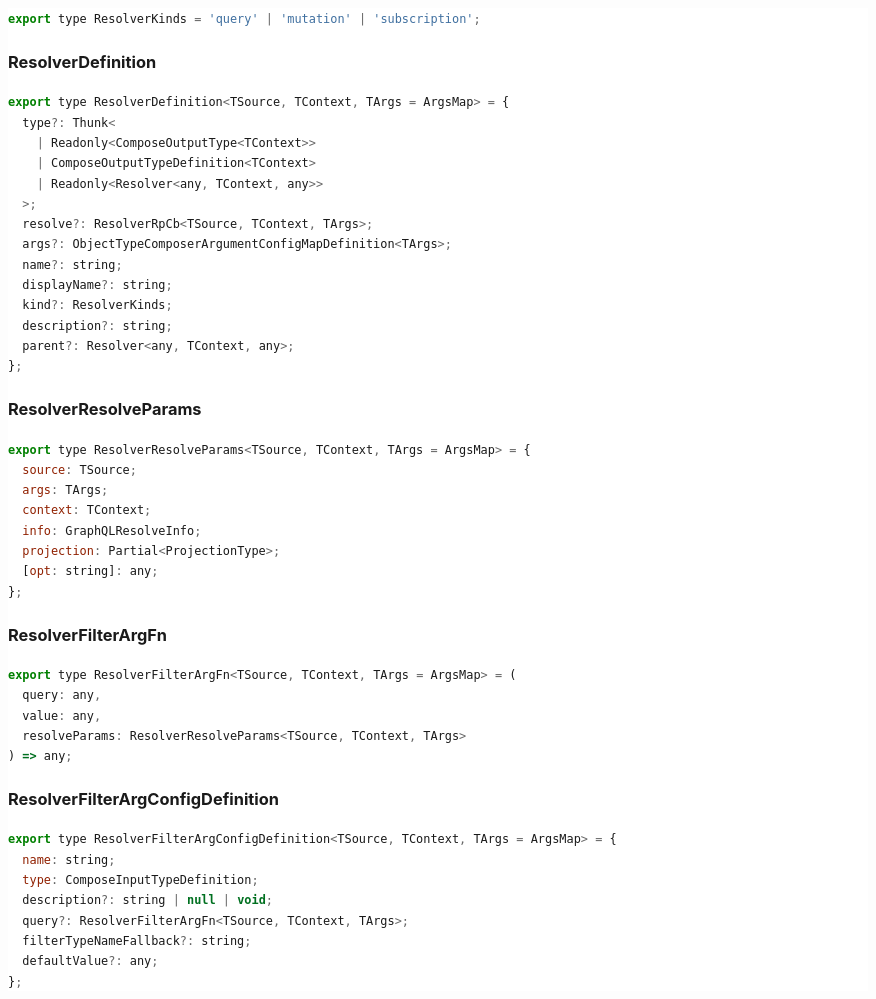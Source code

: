 ```js
export type ResolverKinds = 'query' | 'mutation' | 'subscription';
```

### ResolverDefinition

```js
export type ResolverDefinition<TSource, TContext, TArgs = ArgsMap> = {
  type?: Thunk<
    | Readonly<ComposeOutputType<TContext>>
    | ComposeOutputTypeDefinition<TContext>
    | Readonly<Resolver<any, TContext, any>>
  >;
  resolve?: ResolverRpCb<TSource, TContext, TArgs>;
  args?: ObjectTypeComposerArgumentConfigMapDefinition<TArgs>;
  name?: string;
  displayName?: string;
  kind?: ResolverKinds;
  description?: string;
  parent?: Resolver<any, TContext, any>;
};
```

### ResolverResolveParams

```js
export type ResolverResolveParams<TSource, TContext, TArgs = ArgsMap> = {
  source: TSource;
  args: TArgs;
  context: TContext;
  info: GraphQLResolveInfo;
  projection: Partial<ProjectionType>;
  [opt: string]: any;
};
```

### ResolverFilterArgFn

```js
export type ResolverFilterArgFn<TSource, TContext, TArgs = ArgsMap> = (
  query: any,
  value: any,
  resolveParams: ResolverResolveParams<TSource, TContext, TArgs>
) => any;
```

### ResolverFilterArgConfigDefinition

```js
export type ResolverFilterArgConfigDefinition<TSource, TContext, TArgs = ArgsMap> = {
  name: string;
  type: ComposeInputTypeDefinition;
  description?: string | null | void;
  query?: ResolverFilterArgFn<TSource, TContext, TArgs>;
  filterTypeNameFallback?: string;
  defaultValue?: any;
};
```
